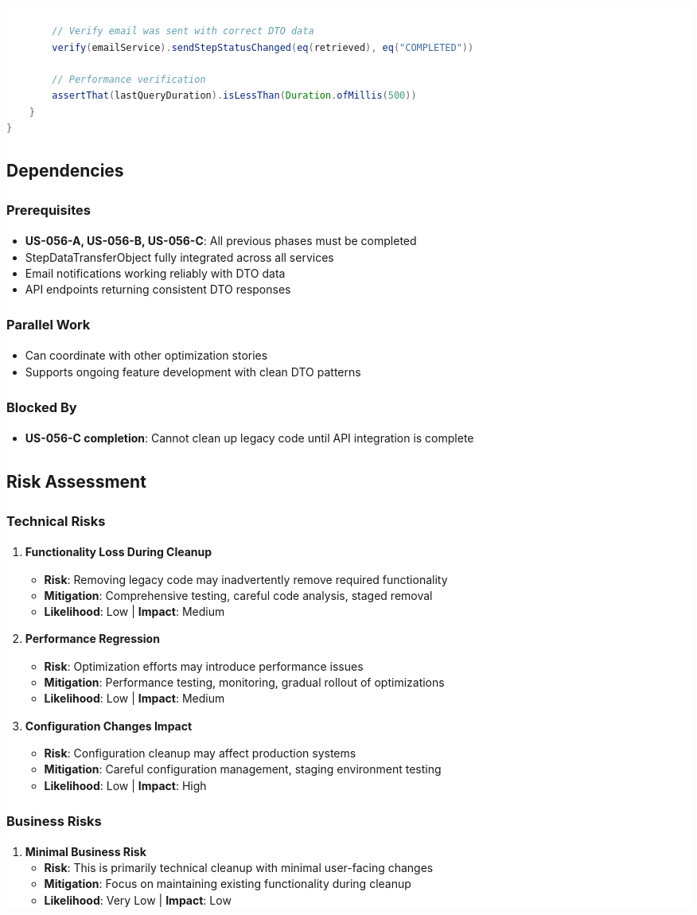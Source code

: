    ```groovy

           // Verify email was sent with correct DTO data
           verify(emailService).sendStepStatusChanged(eq(retrieved), eq("COMPLETED"))

           // Performance verification
           assertThat(lastQueryDuration).isLessThan(Duration.ofMillis(500))
       }
   }
   ```

## Dependencies

### Prerequisites

- **US-056-A, US-056-B, US-056-C**: All previous phases must be completed
- StepDataTransferObject fully integrated across all services
- Email notifications working reliably with DTO data
- API endpoints returning consistent DTO responses

### Parallel Work

- Can coordinate with other optimization stories
- Supports ongoing feature development with clean DTO patterns

### Blocked By

- **US-056-C completion**: Cannot clean up legacy code until API integration is complete

## Risk Assessment

### Technical Risks

1. **Functionality Loss During Cleanup**
   - **Risk**: Removing legacy code may inadvertently remove required functionality
   - **Mitigation**: Comprehensive testing, careful code analysis, staged removal
   - **Likelihood**: Low | **Impact**: Medium

2. **Performance Regression**
   - **Risk**: Optimization efforts may introduce performance issues
   - **Mitigation**: Performance testing, monitoring, gradual rollout of optimizations
   - **Likelihood**: Low | **Impact**: Medium

3. **Configuration Changes Impact**
   - **Risk**: Configuration cleanup may affect production systems
   - **Mitigation**: Careful configuration management, staging environment testing
   - **Likelihood**: Low | **Impact**: High

### Business Risks

1. **Minimal Business Risk**
   - **Risk**: This is primarily technical cleanup with minimal user-facing changes
   - **Mitigation**: Focus on maintaining existing functionality during cleanup
   - **Likelihood**: Very Low | **Impact**: Low
